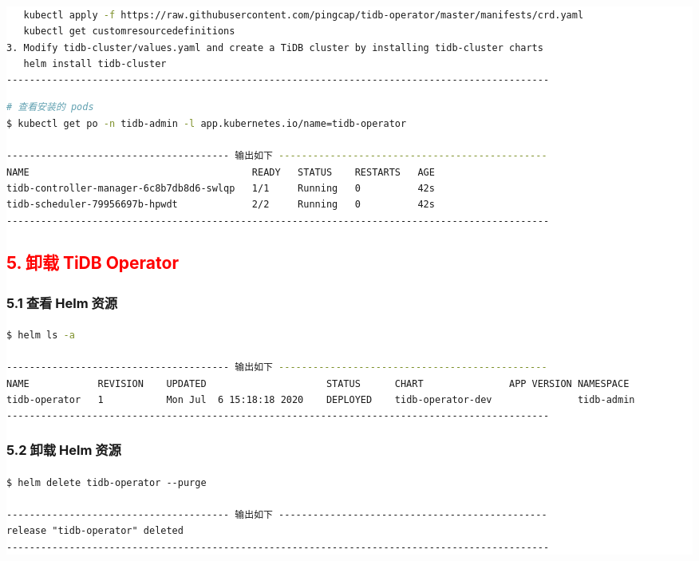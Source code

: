 ```bash
   kubectl apply -f https://raw.githubusercontent.com/pingcap/tidb-operator/master/manifests/crd.yaml
   kubectl get customresourcedefinitions
3. Modify tidb-cluster/values.yaml and create a TiDB cluster by installing tidb-cluster charts
   helm install tidb-cluster
-----------------------------------------------------------------------------------------------
```
```bash
# 查看安装的 pods
$ kubectl get po -n tidb-admin -l app.kubernetes.io/name=tidb-operator

--------------------------------------- 输出如下 -----------------------------------------------
NAME                                       READY   STATUS    RESTARTS   AGE
tidb-controller-manager-6c8b7db8d6-swlqp   1/1     Running   0          42s
tidb-scheduler-79956697b-hpwdt             2/2     Running   0          42s
-----------------------------------------------------------------------------------------------
```

## <font color=red>5. 卸载 TiDB Operator</font>

### 5.1 查看 Helm 资源

```bash
$ helm ls -a

--------------------------------------- 输出如下 -----------------------------------------------
NAME         	REVISION	UPDATED                 	STATUS  	CHART            	APP VERSION	NAMESPACE 
tidb-operator	1       	Mon Jul  6 15:18:18 2020	DEPLOYED	tidb-operator-dev	           	tidb-admin
-----------------------------------------------------------------------------------------------
```

### 5.2 卸载 Helm 资源

```
$ helm delete tidb-operator --purge

--------------------------------------- 输出如下 -----------------------------------------------
release "tidb-operator" deleted
-----------------------------------------------------------------------------------------------
```
